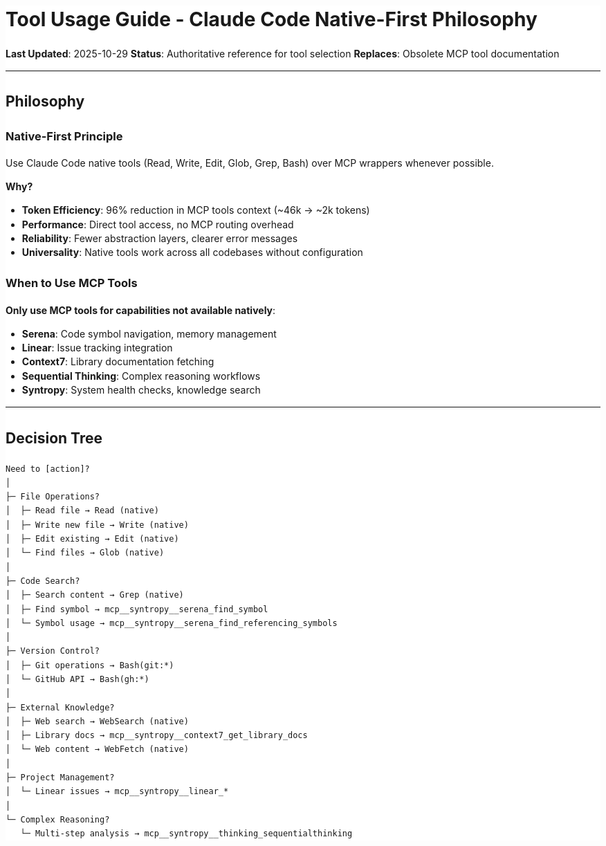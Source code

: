 # Tool Usage Guide - Claude Code Native-First Philosophy

**Last Updated**: 2025-10-29
**Status**: Authoritative reference for tool selection
**Replaces**: Obsolete MCP tool documentation

---

## Philosophy

### Native-First Principle

Use Claude Code native tools (Read, Write, Edit, Glob, Grep, Bash) over MCP wrappers whenever possible.

**Why?**
- **Token Efficiency**: 96% reduction in MCP tools context (~46k → ~2k tokens)
- **Performance**: Direct tool access, no MCP routing overhead
- **Reliability**: Fewer abstraction layers, clearer error messages
- **Universality**: Native tools work across all codebases without configuration

### When to Use MCP Tools

**Only use MCP tools for capabilities not available natively**:
- **Serena**: Code symbol navigation, memory management
- **Linear**: Issue tracking integration
- **Context7**: Library documentation fetching
- **Sequential Thinking**: Complex reasoning workflows
- **Syntropy**: System health checks, knowledge search

---

## Decision Tree

```
Need to [action]?
│
├─ File Operations?
│  ├─ Read file → Read (native)
│  ├─ Write new file → Write (native)
│  ├─ Edit existing → Edit (native)
│  └─ Find files → Glob (native)
│
├─ Code Search?
│  ├─ Search content → Grep (native)
│  ├─ Find symbol → mcp__syntropy__serena_find_symbol
│  └─ Symbol usage → mcp__syntropy__serena_find_referencing_symbols
│
├─ Version Control?
│  ├─ Git operations → Bash(git:*)
│  └─ GitHub API → Bash(gh:*)
│
├─ External Knowledge?
│  ├─ Web search → WebSearch (native)
│  ├─ Library docs → mcp__syntropy__context7_get_library_docs
│  └─ Web content → WebFetch (native)
│
├─ Project Management?
│  └─ Linear issues → mcp__syntropy__linear_*
│
└─ Complex Reasoning?
   └─ Multi-step analysis → mcp__syntropy__thinking_sequentialthinking
```
